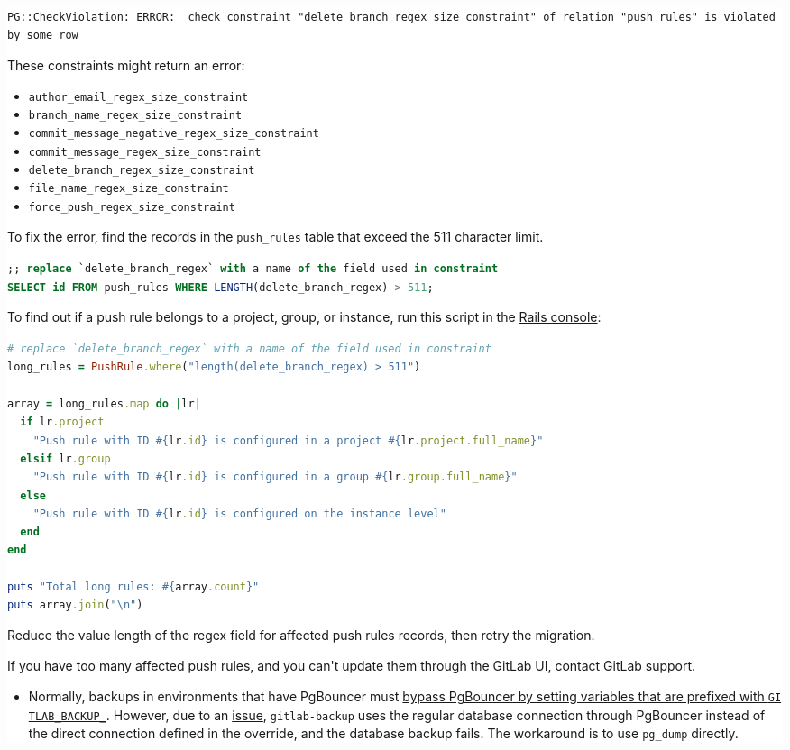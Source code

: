   ```plaintext
  PG::CheckViolation: ERROR:  check constraint "delete_branch_regex_size_constraint" of relation "push_rules" is violated by some row
  ```

  These constraints might return an error:

  - `author_email_regex_size_constraint`
  - `branch_name_regex_size_constraint`
  - `commit_message_negative_regex_size_constraint`
  - `commit_message_regex_size_constraint`
  - `delete_branch_regex_size_constraint`
  - `file_name_regex_size_constraint`
  - `force_push_regex_size_constraint`

  To fix the error, find the records in the `push_rules` table that exceed the 511
  character limit.

  ```sql
  ;; replace `delete_branch_regex` with a name of the field used in constraint
  SELECT id FROM push_rules WHERE LENGTH(delete_branch_regex) > 511;
  ```

  To find out if a push rule belongs to a project, group, or instance, run this script
  in the [Rails console](../../administration/operations/rails_console.md#starting-a-rails-console-session):

  ```ruby
  # replace `delete_branch_regex` with a name of the field used in constraint
  long_rules = PushRule.where("length(delete_branch_regex) > 511")

  array = long_rules.map do |lr|
    if lr.project
      "Push rule with ID #{lr.id} is configured in a project #{lr.project.full_name}"
    elsif lr.group
      "Push rule with ID #{lr.id} is configured in a group #{lr.group.full_name}"
    else
      "Push rule with ID #{lr.id} is configured on the instance level"
    end
  end

  puts "Total long rules: #{array.count}"
  puts array.join("\n")
  ```

  Reduce the value length of the regex field for affected push rules records, then
  retry the migration.

  If you have too many affected push rules, and you can't update them through the GitLab UI,
  contact [GitLab support](https://about.gitlab.com/support/).

- Normally, backups in environments that have PgBouncer must [bypass PgBouncer by setting variables that are prefixed with `GITLAB_BACKUP_`](../../administration/backup_restore/backup_gitlab.md#bypassing-pgbouncer). However, due to an [issue](https://gitlab.com/gitlab-org/gitlab/-/issues/422163), `gitlab-backup` uses the regular database connection through PgBouncer instead of the direct connection defined in the override, and the database backup fails. The workaround is to use `pg_dump` directly.
